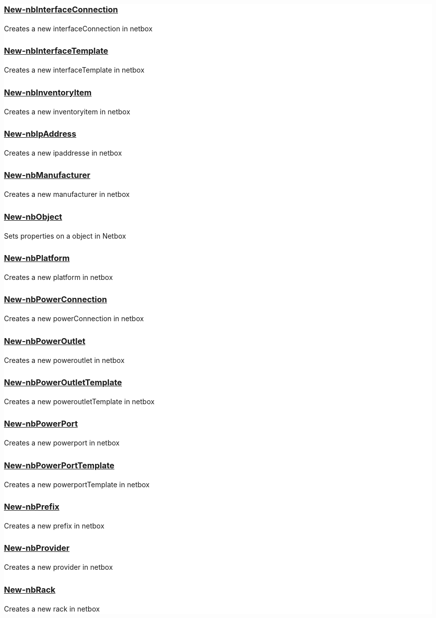 ### [New-nbInterfaceConnection](New-nbInterfaceConnection.md)
Creates a new interfaceConnection in netbox

### [New-nbInterfaceTemplate](New-nbInterfaceTemplate.md)
Creates a new interfaceTemplate in netbox

### [New-nbInventoryItem](New-nbInventoryItem.md)
Creates a new inventoryitem in netbox

### [New-nbIpAddress](New-nbIpAddress.md)
Creates a new ipaddresse in netbox

### [New-nbManufacturer](New-nbManufacturer.md)
Creates a new manufacturer in netbox

### [New-nbObject](New-nbObject.md)
Sets properties on a object in Netbox

### [New-nbPlatform](New-nbPlatform.md)
Creates a new platform in netbox

### [New-nbPowerConnection](New-nbPowerConnection.md)
Creates a new powerConnection in netbox

### [New-nbPowerOutlet](New-nbPowerOutlet.md)
Creates a new poweroutlet in netbox

### [New-nbPowerOutletTemplate](New-nbPowerOutletTemplate.md)
Creates a new poweroutletTemplate in netbox

### [New-nbPowerPort](New-nbPowerPort.md)
Creates a new powerport in netbox

### [New-nbPowerPortTemplate](New-nbPowerPortTemplate.md)
Creates a new powerportTemplate in netbox

### [New-nbPrefix](New-nbPrefix.md)
Creates a new prefix in netbox

### [New-nbProvider](New-nbProvider.md)
Creates a new provider in netbox

### [New-nbRack](New-nbRack.md)
Creates a new rack in netbox

